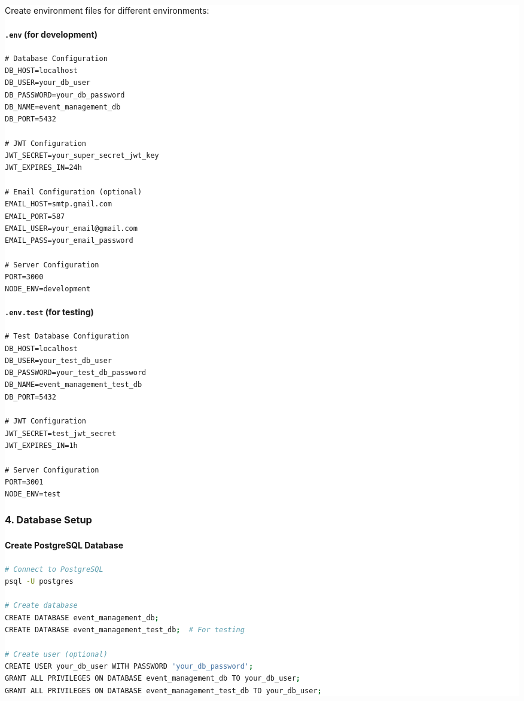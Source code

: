 Create environment files for different environments:

#### `.env` (for development)
```env
# Database Configuration
DB_HOST=localhost
DB_USER=your_db_user
DB_PASSWORD=your_db_password
DB_NAME=event_management_db
DB_PORT=5432

# JWT Configuration
JWT_SECRET=your_super_secret_jwt_key
JWT_EXPIRES_IN=24h

# Email Configuration (optional)
EMAIL_HOST=smtp.gmail.com
EMAIL_PORT=587
EMAIL_USER=your_email@gmail.com
EMAIL_PASS=your_email_password

# Server Configuration
PORT=3000
NODE_ENV=development
```

#### `.env.test` (for testing)
```env
# Test Database Configuration
DB_HOST=localhost
DB_USER=your_test_db_user
DB_PASSWORD=your_test_db_password
DB_NAME=event_management_test_db
DB_PORT=5432

# JWT Configuration
JWT_SECRET=test_jwt_secret
JWT_EXPIRES_IN=1h

# Server Configuration
PORT=3001
NODE_ENV=test
```

### 4. Database Setup

#### Create PostgreSQL Database

```bash
# Connect to PostgreSQL
psql -U postgres

# Create database
CREATE DATABASE event_management_db;
CREATE DATABASE event_management_test_db;  # For testing

# Create user (optional)
CREATE USER your_db_user WITH PASSWORD 'your_db_password';
GRANT ALL PRIVILEGES ON DATABASE event_management_db TO your_db_user;
GRANT ALL PRIVILEGES ON DATABASE event_management_test_db TO your_db_user;
```
